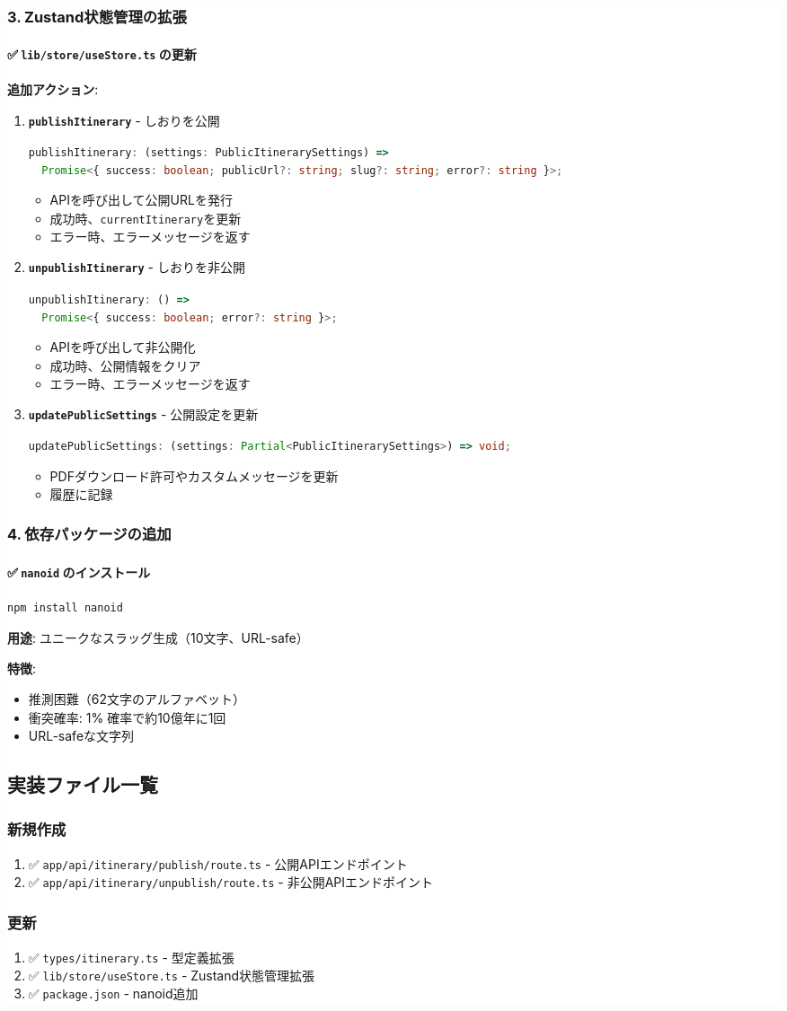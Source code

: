 ### 3. Zustand状態管理の拡張

#### ✅ `lib/store/useStore.ts` の更新

**追加アクション**:

1. **`publishItinerary`** - しおりを公開
   ```typescript
   publishItinerary: (settings: PublicItinerarySettings) => 
     Promise<{ success: boolean; publicUrl?: string; slug?: string; error?: string }>;
   ```
   - APIを呼び出して公開URLを発行
   - 成功時、`currentItinerary`を更新
   - エラー時、エラーメッセージを返す

2. **`unpublishItinerary`** - しおりを非公開
   ```typescript
   unpublishItinerary: () => 
     Promise<{ success: boolean; error?: string }>;
   ```
   - APIを呼び出して非公開化
   - 成功時、公開情報をクリア
   - エラー時、エラーメッセージを返す

3. **`updatePublicSettings`** - 公開設定を更新
   ```typescript
   updatePublicSettings: (settings: Partial<PublicItinerarySettings>) => void;
   ```
   - PDFダウンロード許可やカスタムメッセージを更新
   - 履歴に記録

### 4. 依存パッケージの追加

#### ✅ `nanoid` のインストール

```bash
npm install nanoid
```

**用途**: ユニークなスラッグ生成（10文字、URL-safe）

**特徴**:
- 推測困難（62文字のアルファベット）
- 衝突確率: 1% 確率で約10億年に1回
- URL-safeな文字列

## 実装ファイル一覧

### 新規作成
1. ✅ `app/api/itinerary/publish/route.ts` - 公開APIエンドポイント
2. ✅ `app/api/itinerary/unpublish/route.ts` - 非公開APIエンドポイント

### 更新
1. ✅ `types/itinerary.ts` - 型定義拡張
2. ✅ `lib/store/useStore.ts` - Zustand状態管理拡張
3. ✅ `package.json` - nanoid追加
